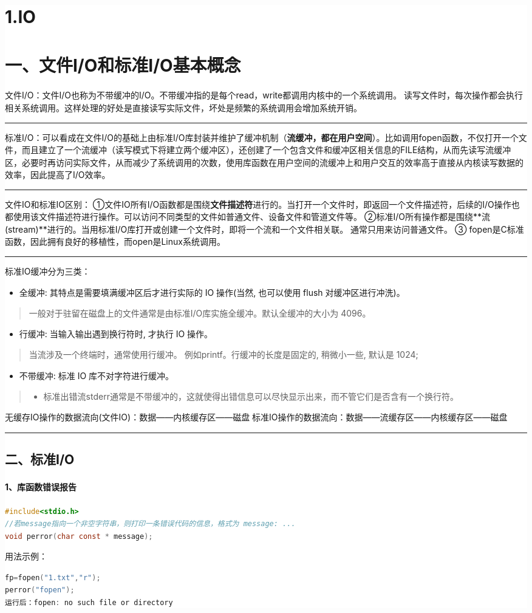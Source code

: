 # 1.IO

一、文件I/O和标准I/O基本概念
===

文件I/O：文件I/O也称为不带缓冲的I/O。不带缓冲指的是每个read，write都调用内核中的一个系统调用。 读写文件时，每次操作都会执行相关系统调用。这样处理的好处是直接读写实际文件，坏处是频繁的系统调用会增加系统开销。 

----------


标准I/O：可以看成在文件I/O的基础上由标准I/O库封装并维护了缓冲机制（**流缓冲，都在用户空间**）。比如调用fopen函数，不仅打开一个文件，而且建立了一个流缓冲（读写模式下将建立两个缓冲区），还创建了一个包含文件和缓冲区相关信息的FILE结构，从而先读写流缓冲区，必要时再访问实际文件，从而减少了系统调用的次数，使用库函数在用户空间的流缓冲上和用户交互的效率高于直接从内核读写数据的效率，因此提高了I/O效率。
    


----------

文件IO和标准IO区别：
①文件IO所有I/O函数都是围绕**文件描述符**进行的。当打开一个文件时，即返回一个文件描述符，后续的I/O操作也都使用该文件描述符进行操作。可以访问不同类型的文件如普通文件、设备文件和管道文件等。
②标准I/O所有操作都是围绕**流(stream)**进行的。当用标准I/O库打开或创建一个文件时，即将一个流和一个文件相关联。 通常只用来访问普通文件。
③ fopen是C标准函数，因此拥有良好的移植性，而open是Linux系统调用。

----------


标准IO缓冲分为三类：

 - 全缓冲: 其特点是需要填满缓冲区后才进行实际的 IO 操作(当然, 也可以使用 flush 对缓冲区进行冲洗)。

> 一般对于驻留在磁盘上的文件通常是由标准I/O库实施全缓冲。默认全缓冲的大小为 4096。

 - 行缓冲: 当输入输出遇到换行符时, 才执行 IO 操作。

> 当流涉及一个终端时，通常使用行缓冲。 例如printf。行缓冲的长度是固定的, 稍微小一些, 默认是 1024;

 - 不带缓冲: 标准 IO 库不对字符进行缓冲。
 > - 标准出错流stderr通常是不带缓冲的，这就使得出错信息可以尽快显示出来，而不管它们是否含有一个换行符。

无缓存IO操作的数据流向(文件IO)：数据——内核缓存区——磁盘
标准IO操作的数据流向：数据——流缓存区——内核缓存区——磁盘

----------

二、标准I/O
---
####  1、库函数错误报告

```c
#include<stdio.h>
//若message指向一个非空字符串，则打印一条错误代码的信息，格式为 message: ...
void perror(char const * message);
```
用法示例：
```c
fp=fopen("1.txt","r");
perror("fopen");
运行后：fopen: no such file or directory
```
